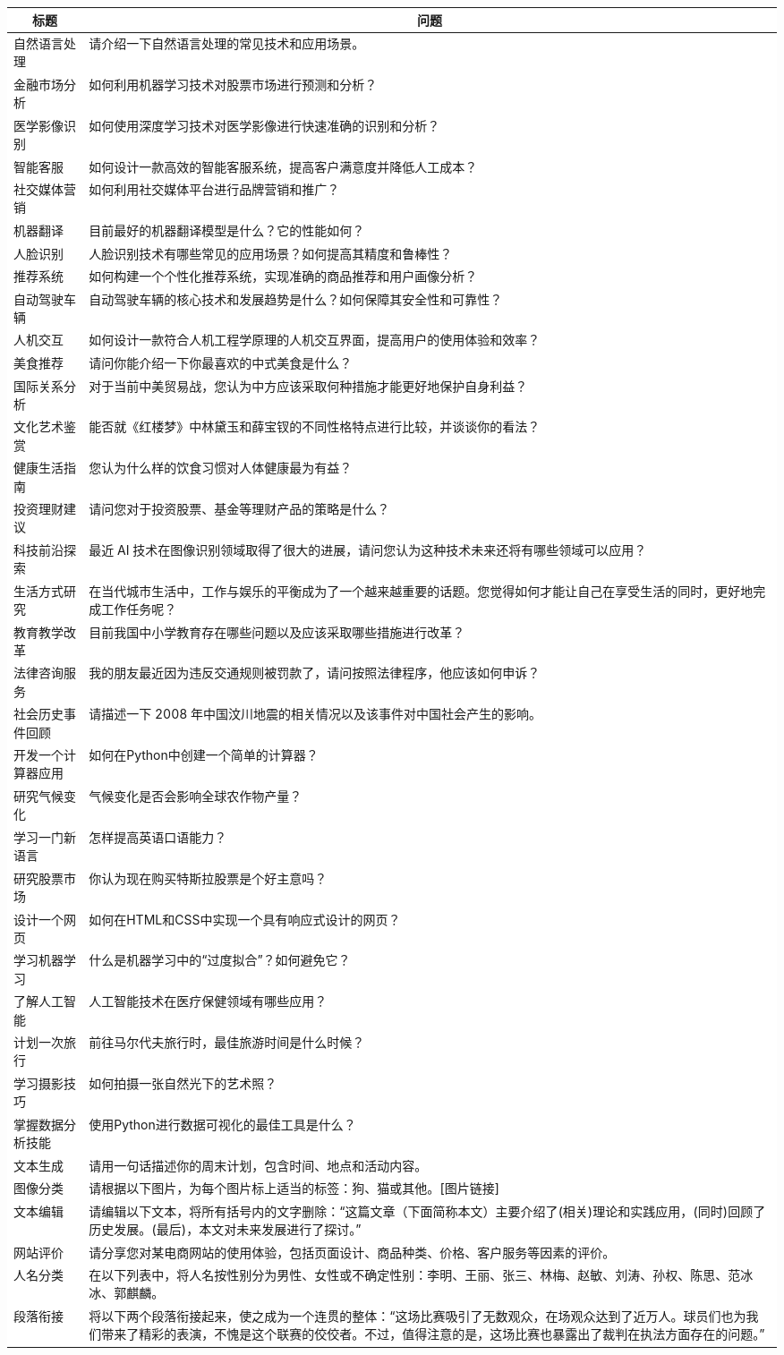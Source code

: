 |标题|问题|
|---|---|
|自然语言处理|请介绍一下自然语言处理的常见技术和应用场景。|
|金融市场分析|如何利用机器学习技术对股票市场进行预测和分析？|
|医学影像识别|如何使用深度学习技术对医学影像进行快速准确的识别和分析？|
|智能客服|如何设计一款高效的智能客服系统，提高客户满意度并降低人工成本？|
|社交媒体营销|如何利用社交媒体平台进行品牌营销和推广？|
|机器翻译|目前最好的机器翻译模型是什么？它的性能如何？|
|人脸识别|人脸识别技术有哪些常见的应用场景？如何提高其精度和鲁棒性？|
|推荐系统|如何构建一个个性化推荐系统，实现准确的商品推荐和用户画像分析？|
|自动驾驶车辆|自动驾驶车辆的核心技术和发展趋势是什么？如何保障其安全性和可靠性？|
|人机交互|如何设计一款符合人机工程学原理的人机交互界面，提高用户的使用体验和效率？|
| 美食推荐                     | 请问你能介绍一下你最喜欢的中式美食是什么？                                                                                                                                                                                                                                                                                                              |
| 国际关系分析               | 对于当前中美贸易战，您认为中方应该采取何种措施才能更好地保护自身利益？                                                                                                                                                                                                                                                                                                                     |
| 文化艺术鉴赏                 | 能否就《红楼梦》中林黛玉和薛宝钗的不同性格特点进行比较，并谈谈你的看法？                                                                                                                                                                                                                                                                                                   |
| 健康生活指南               | 您认为什么样的饮食习惯对人体健康最为有益？                                                                                                                                                                                                                                                                                                               |
| 投资理财建议               | 请问您对于投资股票、基金等理财产品的策略是什么？                                                                                                                                                                                                                                                                                                        |
| 科技前沿探索               | 最近 AI 技术在图像识别领域取得了很大的进展，请问您认为这种技术未来还将有哪些领域可以应用？                                                                                                                                                                                                                                                                                                     |
| 生活方式研究               | 在当代城市生活中，工作与娱乐的平衡成为了一个越来越重要的话题。您觉得如何才能让自己在享受生活的同时，更好地完成工作任务呢？                                                                                                                                                                                                                                                                           |
| 教育教学改革               | 目前我国中小学教育存在哪些问题以及应该采取哪些措施进行改革？                                                                                                                                                                                                                                                                                               |
| 法律咨询服务               | 我的朋友最近因为违反交通规则被罚款了，请问按照法律程序，他应该如何申诉？                                                                                                                                                                                                                                                                                     |
| 社会历史事件回顾         | 请描述一下 2008 年中国汶川地震的相关情况以及该事件对中国社会产生的影响。                                                                                                                                                                                                                                                                                      |
|开发一个计算器应用|如何在Python中创建一个简单的计算器？|
|研究气候变化|气候变化是否会影响全球农作物产量？|
|学习一门新语言|怎样提高英语口语能力？|
|研究股票市场|你认为现在购买特斯拉股票是个好主意吗？|
|设计一个网页|如何在HTML和CSS中实现一个具有响应式设计的网页？|
|学习机器学习|什么是机器学习中的“过度拟合”？如何避免它？|
|了解人工智能|人工智能技术在医疗保健领域有哪些应用？|
|计划一次旅行|前往马尔代夫旅行时，最佳旅游时间是什么时候？|
|学习摄影技巧|如何拍摄一张自然光下的艺术照？|
|掌握数据分析技能|使用Python进行数据可视化的最佳工具是什么？|
| 文本生成 | 请用一句话描述你的周末计划，包含时间、地点和活动内容。|
| 图像分类 | 请根据以下图片，为每个图片标上适当的标签：狗、猫或其他。[图片链接] |
| 文本编辑| 请编辑以下文本，将所有括号内的文字删除：“这篇文章（下面简称本文）主要介绍了(相关)理论和实践应用，(同时)回顾了历史发展。(最后)，本文对未来发展进行了探讨。” |
| 网站评价| 请分享您对某电商网站的使用体验，包括页面设计、商品种类、价格、客户服务等因素的评价。 |
| 人名分类| 在以下列表中，将人名按性别分为男性、女性或不确定性别：李明、王丽、张三、林梅、赵敏、刘涛、孙权、陈思、范冰冰、郭麒麟。|
| 段落衔接 | 将以下两个段落衔接起来，使之成为一个连贯的整体：“这场比赛吸引了无数观众，在场观众达到了近万人。球员们也为我们带来了精彩的表演，不愧是这个联赛的佼佼者。不过，值得注意的是，这场比赛也暴露出了裁判在执法方面存在的问题。” |